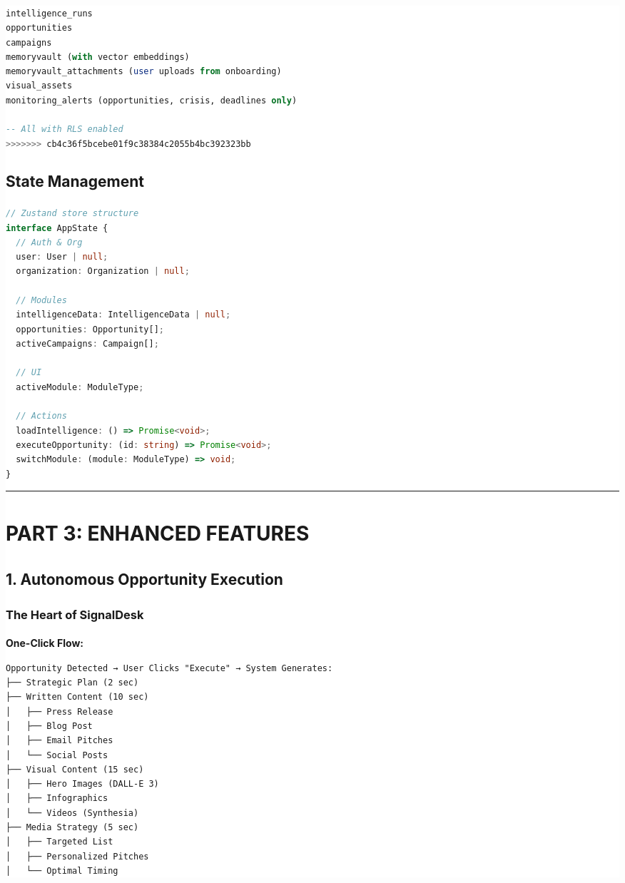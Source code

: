 ```sql
intelligence_runs
opportunities
campaigns
memoryvault (with vector embeddings)
memoryvault_attachments (user uploads from onboarding)
visual_assets
monitoring_alerts (opportunities, crisis, deadlines only)

-- All with RLS enabled
>>>>>>> cb4c36f5bcebe01f9c38384c2055b4bc392323bb
```

## State Management

```typescript
// Zustand store structure
interface AppState {
  // Auth & Org
  user: User | null;
  organization: Organization | null;

  // Modules
  intelligenceData: IntelligenceData | null;
  opportunities: Opportunity[];
  activeCampaigns: Campaign[];

  // UI
  activeModule: ModuleType;

  // Actions
  loadIntelligence: () => Promise<void>;
  executeOpportunity: (id: string) => Promise<void>;
  switchModule: (module: ModuleType) => void;
}
```

---

# PART 3: ENHANCED FEATURES

## 1. Autonomous Opportunity Execution

### The Heart of SignalDesk

**One-Click Flow:**

```
Opportunity Detected → User Clicks "Execute" → System Generates:
├── Strategic Plan (2 sec)
├── Written Content (10 sec)
│   ├── Press Release
│   ├── Blog Post
│   ├── Email Pitches
│   └── Social Posts
├── Visual Content (15 sec)
│   ├── Hero Images (DALL-E 3)
│   ├── Infographics
│   └── Videos (Synthesia)
├── Media Strategy (5 sec)
│   ├── Targeted List
│   ├── Personalized Pitches
│   └── Optimal Timing
```